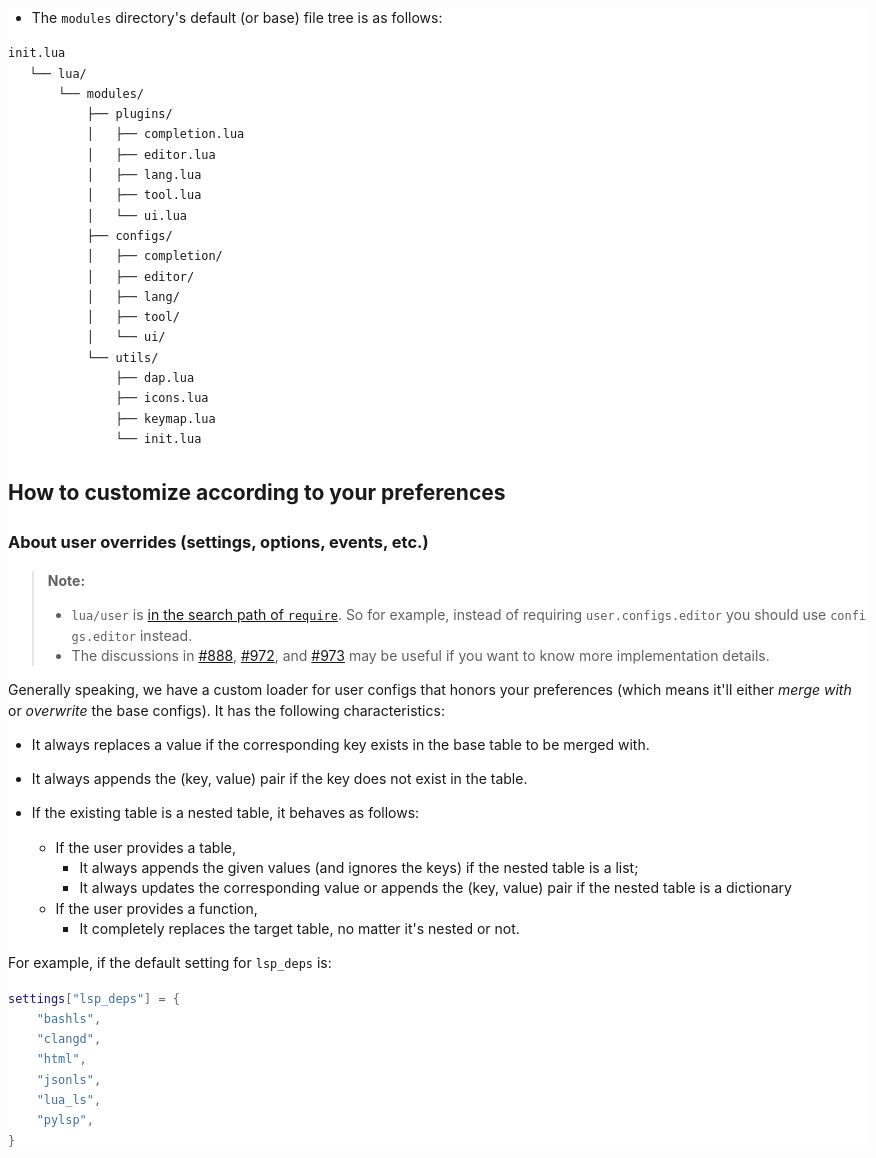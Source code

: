 - The `modules` directory's default (or base) file tree is as follows:

```console
init.lua
   └── lua/
       └── modules/
           ├── plugins/
           │   ├── completion.lua
           │   ├── editor.lua
           │   ├── lang.lua
           │   ├── tool.lua
           │   └── ui.lua
           ├── configs/
           │   ├── completion/
           │   ├── editor/
           │   ├── lang/
           │   ├── tool/
           │   └── ui/
           └── utils/
               ├── dap.lua
               ├── icons.lua
               ├── keymap.lua
               └── init.lua
```

## How to customize according to your preferences

### About user overrides (settings, options, events, etc.)
> **Note:**
> - `lua/user` is [in the search path of `require`](https://github.com/ayamir/nvimdots/blob/647c23f9973fbb4a1228948afeb792e15b8c04a0/lua/core/pack.lua#L26-L34). So for example, instead of requiring `user.configs.editor` you should use `configs.editor` instead.
> - The discussions in [#888](https://github.com/ayamir/nvimdots/issues/888), [#972](https://github.com/ayamir/nvimdots/issues/972), and [#973](https://github.com/ayamir/nvimdots/pull/973) may be useful if you want to know more implementation details.

Generally speaking, we have a custom loader for user configs that honors your preferences (which means it'll either _merge with_ or _overwrite_ the base configs). It has the following characteristics:
- It always replaces a value if the corresponding key exists in the base table to be merged with.
- It always appends the (key, value) pair if the key does not exist in the table.
- If the existing table is a nested table, it behaves as follows:

  - If the user provides a table,
    - It always appends the given values (and ignores the keys) if the nested table is a list;
    - It always updates the corresponding value or appends the (key, value) pair if the nested table is a dictionary
  - If the user provides a function,
    - It completely replaces the target table, no matter it's nested or not.

For example, if the default setting for `lsp_deps` is:

```lua
settings["lsp_deps"] = {
	"bashls",
	"clangd",
	"html",
	"jsonls",
	"lua_ls",
	"pylsp",
}
```
